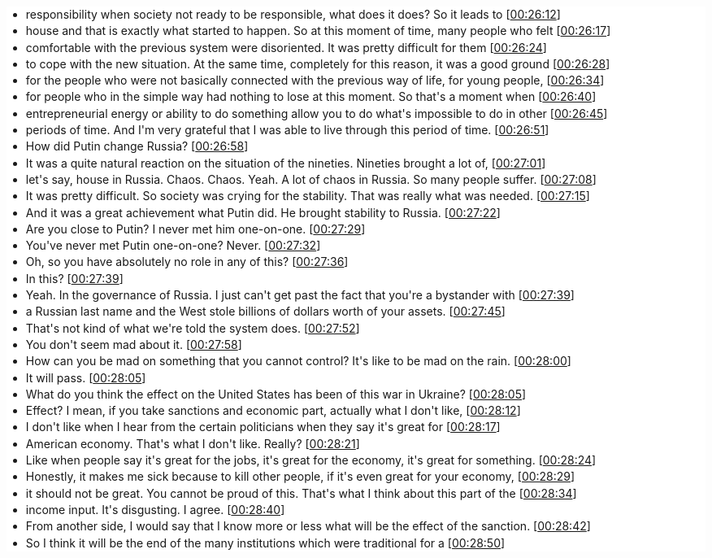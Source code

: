 *  responsibility when society not ready to be responsible, what does it does? So it leads to [[00:26:12](https://www.youtube.com/watch?v=SKL6YDtAAB8&t=1572.32s)]
*  house and that is exactly what started to happen. So at this moment of time, many people who felt [[00:26:17](https://www.youtube.com/watch?v=SKL6YDtAAB8&t=1577.6s)]
*  comfortable with the previous system were disoriented. It was pretty difficult for them [[00:26:24](https://www.youtube.com/watch?v=SKL6YDtAAB8&t=1584.0s)]
*  to cope with the new situation. At the same time, completely for this reason, it was a good ground [[00:26:28](https://www.youtube.com/watch?v=SKL6YDtAAB8&t=1588.56s)]
*  for the people who were not basically connected with the previous way of life, for young people, [[00:26:34](https://www.youtube.com/watch?v=SKL6YDtAAB8&t=1594.96s)]
*  for people who in the simple way had nothing to lose at this moment. So that's a moment when [[00:26:40](https://www.youtube.com/watch?v=SKL6YDtAAB8&t=1600.64s)]
*  entrepreneurial energy or ability to do something allow you to do what's impossible to do in other [[00:26:45](https://www.youtube.com/watch?v=SKL6YDtAAB8&t=1605.68s)]
*  periods of time. And I'm very grateful that I was able to live through this period of time. [[00:26:51](https://www.youtube.com/watch?v=SKL6YDtAAB8&t=1611.68s)]
*  How did Putin change Russia? [[00:26:58](https://www.youtube.com/watch?v=SKL6YDtAAB8&t=1618.16s)]
*  It was a quite natural reaction on the situation of the nineties. Nineties brought a lot of, [[00:27:01](https://www.youtube.com/watch?v=SKL6YDtAAB8&t=1621.28s)]
*  let's say, house in Russia. Chaos. Chaos. Yeah. A lot of chaos in Russia. So many people suffer. [[00:27:08](https://www.youtube.com/watch?v=SKL6YDtAAB8&t=1628.8s)]
*  It was pretty difficult. So society was crying for the stability. That was really what was needed. [[00:27:15](https://www.youtube.com/watch?v=SKL6YDtAAB8&t=1635.2s)]
*  And it was a great achievement what Putin did. He brought stability to Russia. [[00:27:22](https://www.youtube.com/watch?v=SKL6YDtAAB8&t=1642.72s)]
*  Are you close to Putin? I never met him one-on-one. [[00:27:29](https://www.youtube.com/watch?v=SKL6YDtAAB8&t=1649.76s)]
*  You've never met Putin one-on-one? Never. [[00:27:32](https://www.youtube.com/watch?v=SKL6YDtAAB8&t=1652.8s)]
*  Oh, so you have absolutely no role in any of this? [[00:27:36](https://www.youtube.com/watch?v=SKL6YDtAAB8&t=1656.0s)]
*  In this? [[00:27:39](https://www.youtube.com/watch?v=SKL6YDtAAB8&t=1659.1200000000001s)]
*  Yeah. In the governance of Russia. I just can't get past the fact that you're a bystander with [[00:27:39](https://www.youtube.com/watch?v=SKL6YDtAAB8&t=1659.92s)]
*  a Russian last name and the West stole billions of dollars worth of your assets. [[00:27:45](https://www.youtube.com/watch?v=SKL6YDtAAB8&t=1665.92s)]
*  That's not kind of what we're told the system does. [[00:27:52](https://www.youtube.com/watch?v=SKL6YDtAAB8&t=1672.4s)]
*  You don't seem mad about it. [[00:27:58](https://www.youtube.com/watch?v=SKL6YDtAAB8&t=1678.24s)]
*  How can you be mad on something that you cannot control? It's like to be mad on the rain. [[00:28:00](https://www.youtube.com/watch?v=SKL6YDtAAB8&t=1680.24s)]
*  It will pass. [[00:28:05](https://www.youtube.com/watch?v=SKL6YDtAAB8&t=1685.1200000000001s)]
*  What do you think the effect on the United States has been of this war in Ukraine? [[00:28:05](https://www.youtube.com/watch?v=SKL6YDtAAB8&t=1685.76s)]
*  Effect? I mean, if you take sanctions and economic part, actually what I don't like, [[00:28:12](https://www.youtube.com/watch?v=SKL6YDtAAB8&t=1692.08s)]
*  I don't like when I hear from the certain politicians when they say it's great for [[00:28:17](https://www.youtube.com/watch?v=SKL6YDtAAB8&t=1697.68s)]
*  American economy. That's what I don't like. Really? [[00:28:21](https://www.youtube.com/watch?v=SKL6YDtAAB8&t=1701.28s)]
*  Like when people say it's great for the jobs, it's great for the economy, it's great for something. [[00:28:24](https://www.youtube.com/watch?v=SKL6YDtAAB8&t=1704.48s)]
*  Honestly, it makes me sick because to kill other people, if it's even great for your economy, [[00:28:29](https://www.youtube.com/watch?v=SKL6YDtAAB8&t=1709.6s)]
*  it should not be great. You cannot be proud of this. That's what I think about this part of the [[00:28:34](https://www.youtube.com/watch?v=SKL6YDtAAB8&t=1714.72s)]
*  income input. It's disgusting. I agree. [[00:28:40](https://www.youtube.com/watch?v=SKL6YDtAAB8&t=1720.08s)]
*  From another side, I would say that I know more or less what will be the effect of the sanction. [[00:28:42](https://www.youtube.com/watch?v=SKL6YDtAAB8&t=1722.8s)]
*  So I think it will be the end of the many institutions which were traditional for a [[00:28:50](https://www.youtube.com/watch?v=SKL6YDtAAB8&t=1730.72s)]